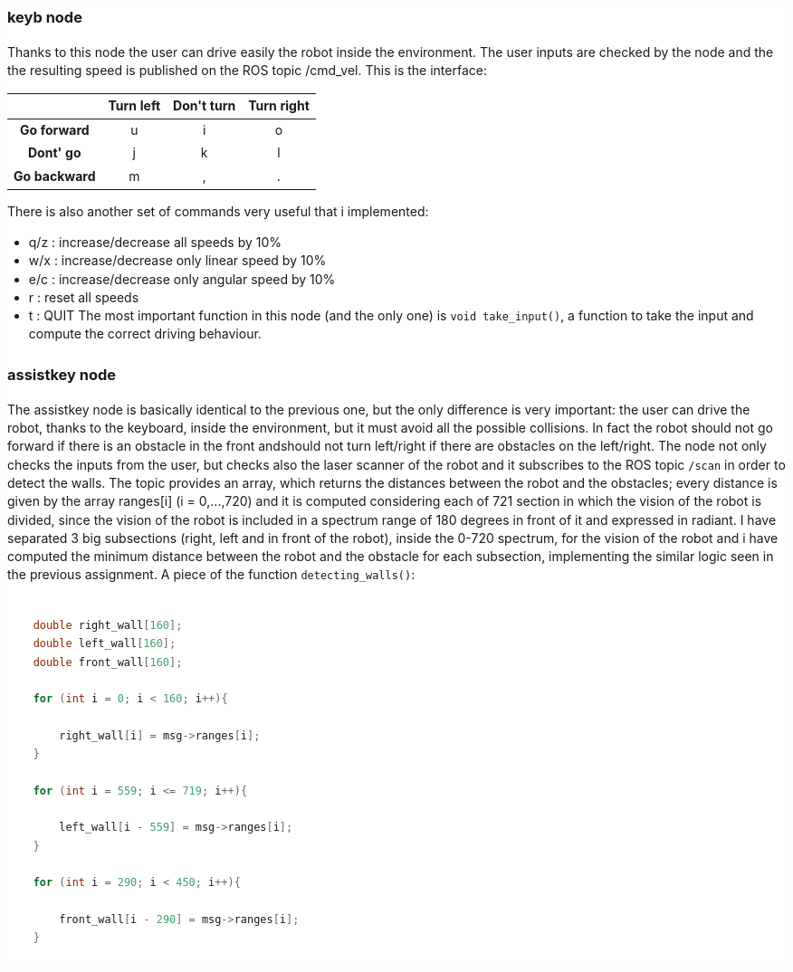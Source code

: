 ### keyb node
Thanks to this node the user can drive easily the robot inside the environment. The user inputs are checked by the node and the the resulting speed is published on the ROS topic 
/cmd_vel. 
This is the interface: 

<center>

|| Turn left | Don't turn | Turn right|
|:--------:|:--------:|:----------:|:----------:|
|__Go forward__|u|i|o
|__Dont' go__|j|k|l
|__Go backward__|m|,|.

</center>

There is also another set of commands very useful that i implemented: 

* q/z : increase/decrease all speeds by 10%
* w/x : increase/decrease only linear speed by 10%
* e/c : increase/decrease only angular speed by 10%
* r   : reset all speeds
* t : QUIT
The most important function in this node (and the only one) is `void take_input()`, a function to take the input and compute the correct driving behaviour.

### assistkey node
The assistkey node is basically identical to the previous one, but the only difference is very important: the user can drive the robot, thanks to the keyboard, inside the environment, but it must avoid all the possible collisions. In fact the robot should not go forward if there is an obstacle in the front andshould not turn left/right if there are obstacles on the left/right.
The node not only checks the inputs from the user, but checks also the laser scanner of the robot and it subscribes to the ROS topic `/scan` in order to detect the walls. 
The topic provides an array, which returns the distances between the robot and the obstacles; every distance is given by the array ranges[i] (i = 0,...,720) and it is computed considering each of 721 section in which the vision of the robot is divided, since the vision of the robot is included in a spectrum range of 180 degrees in front of it and expressed in radiant. I have separated 3 big subsections (right, left and in front of the robot), inside the 0-720 spectrum, for the vision of the robot and i have computed the minimum distance between the robot and the obstacle for each subsection, implementing the similar logic seen in the previous assignment. A piece of the function `detecting_walls()`:

```cpp

    double right_wall[160];
    double left_wall[160];
    double front_wall[160];
    
    for (int i = 0; i < 160; i++){
    
        right_wall[i] = msg->ranges[i];
    }

    for (int i = 559; i <= 719; i++){
    
        left_wall[i - 559] = msg->ranges[i];
    }

    for (int i = 290; i < 450; i++){
    
        front_wall[i - 290] = msg->ranges[i];
    }
	
```